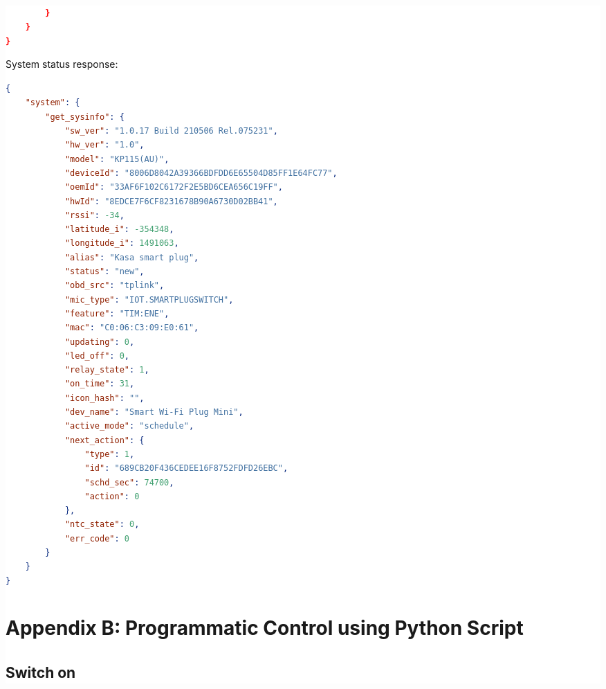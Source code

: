 ```json
        }
    }
}
```

System status response:

```json
{
    "system": {
        "get_sysinfo": {
            "sw_ver": "1.0.17 Build 210506 Rel.075231",
            "hw_ver": "1.0",
            "model": "KP115(AU)",
            "deviceId": "8006D8042A39366BDFDD6E65504D85FF1E64FC77",
            "oemId": "33AF6F102C6172F2E5BD6CEA656C19FF",
            "hwId": "8EDCE7F6CF8231678B90A6730D02BB41",
            "rssi": -34,
            "latitude_i": -354348,
            "longitude_i": 1491063,
            "alias": "Kasa smart plug",
            "status": "new",
            "obd_src": "tplink",
            "mic_type": "IOT.SMARTPLUGSWITCH",
            "feature": "TIM:ENE",
            "mac": "C0:06:C3:09:E0:61",
            "updating": 0,
            "led_off": 0,
            "relay_state": 1,
            "on_time": 31,
            "icon_hash": "",
            "dev_name": "Smart Wi-Fi Plug Mini",
            "active_mode": "schedule",
            "next_action": {
                "type": 1,
                "id": "689CB20F436CEDEE16F8752FDFD26EBC",
                "schd_sec": 74700,
                "action": 0
            },
            "ntc_state": 0,
            "err_code": 0
        }
    }
}
```

# Appendix B: Programmatic Control using Python Script

## Switch on
